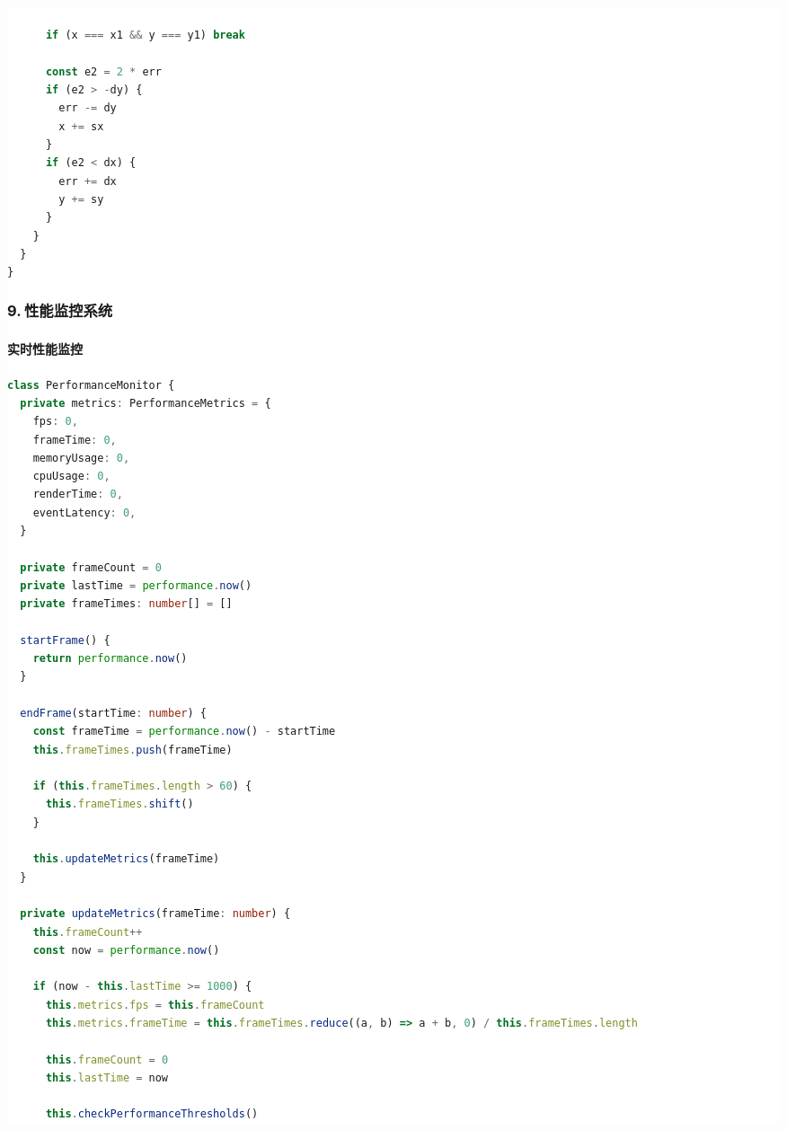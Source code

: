 ```typescript

      if (x === x1 && y === y1) break

      const e2 = 2 * err
      if (e2 > -dy) {
        err -= dy
        x += sx
      }
      if (e2 < dx) {
        err += dx
        y += sy
      }
    }
  }
}
```

### 9. 性能监控系统

#### 实时性能监控

```typescript
class PerformanceMonitor {
  private metrics: PerformanceMetrics = {
    fps: 0,
    frameTime: 0,
    memoryUsage: 0,
    cpuUsage: 0,
    renderTime: 0,
    eventLatency: 0,
  }

  private frameCount = 0
  private lastTime = performance.now()
  private frameTimes: number[] = []

  startFrame() {
    return performance.now()
  }

  endFrame(startTime: number) {
    const frameTime = performance.now() - startTime
    this.frameTimes.push(frameTime)

    if (this.frameTimes.length > 60) {
      this.frameTimes.shift()
    }

    this.updateMetrics(frameTime)
  }

  private updateMetrics(frameTime: number) {
    this.frameCount++
    const now = performance.now()

    if (now - this.lastTime >= 1000) {
      this.metrics.fps = this.frameCount
      this.metrics.frameTime = this.frameTimes.reduce((a, b) => a + b, 0) / this.frameTimes.length

      this.frameCount = 0
      this.lastTime = now

      this.checkPerformanceThresholds()
```